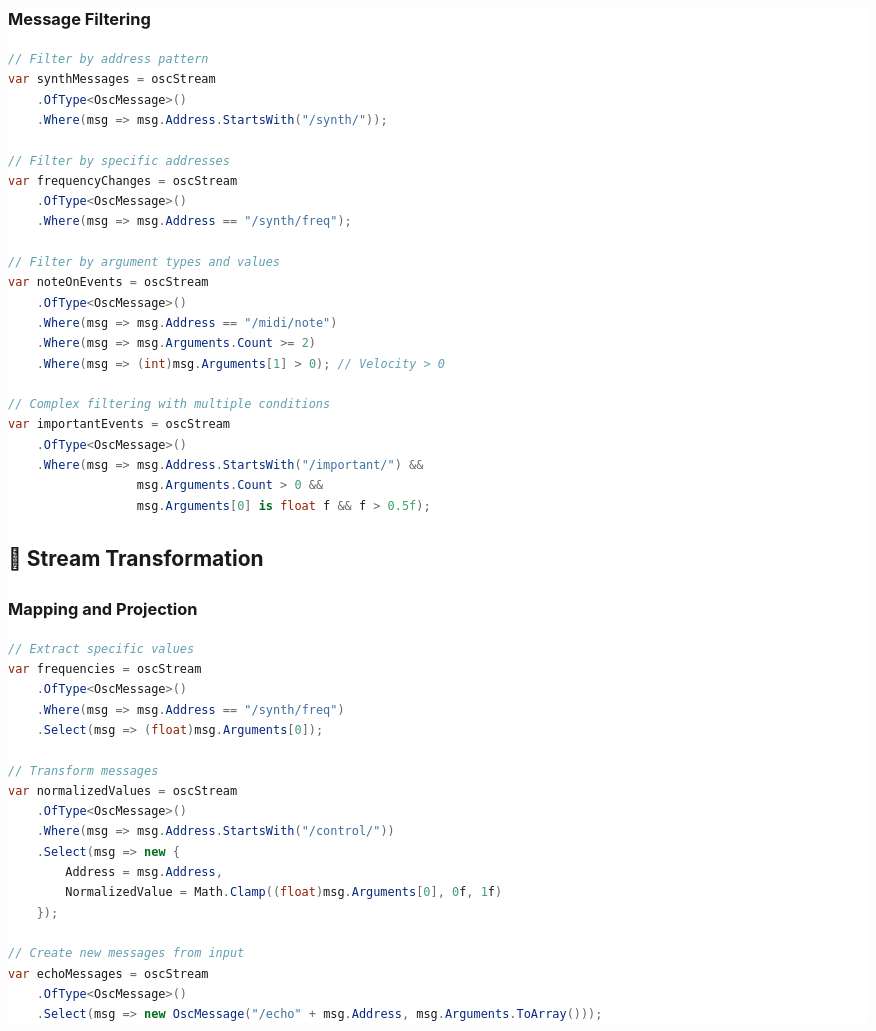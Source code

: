 ### Message Filtering

```csharp
// Filter by address pattern
var synthMessages = oscStream
    .OfType<OscMessage>()
    .Where(msg => msg.Address.StartsWith("/synth/"));

// Filter by specific addresses
var frequencyChanges = oscStream
    .OfType<OscMessage>()
    .Where(msg => msg.Address == "/synth/freq");

// Filter by argument types and values
var noteOnEvents = oscStream
    .OfType<OscMessage>()
    .Where(msg => msg.Address == "/midi/note")
    .Where(msg => msg.Arguments.Count >= 2)
    .Where(msg => (int)msg.Arguments[1] > 0); // Velocity > 0

// Complex filtering with multiple conditions
var importantEvents = oscStream
    .OfType<OscMessage>()
    .Where(msg => msg.Address.StartsWith("/important/") && 
                  msg.Arguments.Count > 0 &&
                  msg.Arguments[0] is float f && f > 0.5f);
```

## 🔄 Stream Transformation

### Mapping and Projection

```csharp
// Extract specific values
var frequencies = oscStream
    .OfType<OscMessage>()
    .Where(msg => msg.Address == "/synth/freq")
    .Select(msg => (float)msg.Arguments[0]);

// Transform messages
var normalizedValues = oscStream
    .OfType<OscMessage>()
    .Where(msg => msg.Address.StartsWith("/control/"))
    .Select(msg => new {
        Address = msg.Address,
        NormalizedValue = Math.Clamp((float)msg.Arguments[0], 0f, 1f)
    });

// Create new messages from input
var echoMessages = oscStream
    .OfType<OscMessage>()
    .Select(msg => new OscMessage("/echo" + msg.Address, msg.Arguments.ToArray()));
```

